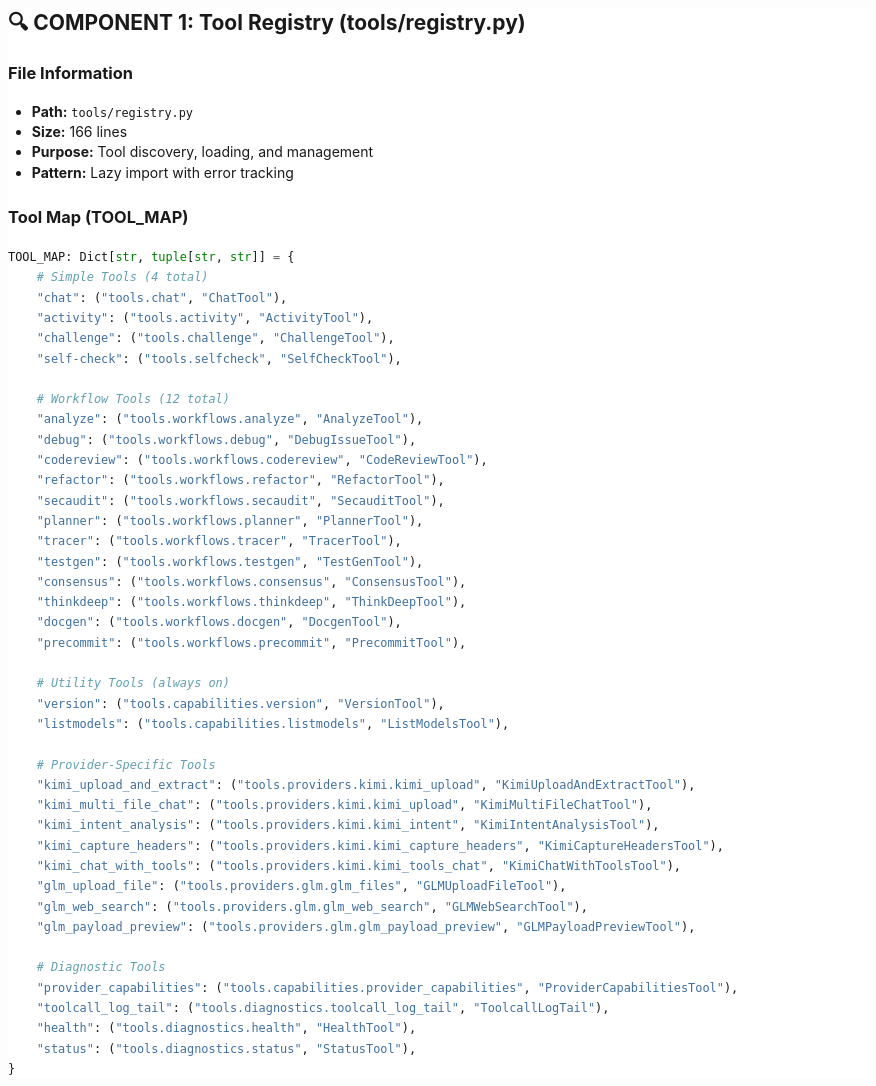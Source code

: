 
## 🔍 COMPONENT 1: Tool Registry (tools/registry.py)

### File Information
- **Path:** `tools/registry.py`
- **Size:** 166 lines
- **Purpose:** Tool discovery, loading, and management
- **Pattern:** Lazy import with error tracking

### Tool Map (TOOL_MAP)
```python
TOOL_MAP: Dict[str, tuple[str, str]] = {
    # Simple Tools (4 total)
    "chat": ("tools.chat", "ChatTool"),
    "activity": ("tools.activity", "ActivityTool"),
    "challenge": ("tools.challenge", "ChallengeTool"),
    "self-check": ("tools.selfcheck", "SelfCheckTool"),
    
    # Workflow Tools (12 total)
    "analyze": ("tools.workflows.analyze", "AnalyzeTool"),
    "debug": ("tools.workflows.debug", "DebugIssueTool"),
    "codereview": ("tools.workflows.codereview", "CodeReviewTool"),
    "refactor": ("tools.workflows.refactor", "RefactorTool"),
    "secaudit": ("tools.workflows.secaudit", "SecauditTool"),
    "planner": ("tools.workflows.planner", "PlannerTool"),
    "tracer": ("tools.workflows.tracer", "TracerTool"),
    "testgen": ("tools.workflows.testgen", "TestGenTool"),
    "consensus": ("tools.workflows.consensus", "ConsensusTool"),
    "thinkdeep": ("tools.workflows.thinkdeep", "ThinkDeepTool"),
    "docgen": ("tools.workflows.docgen", "DocgenTool"),
    "precommit": ("tools.workflows.precommit", "PrecommitTool"),
    
    # Utility Tools (always on)
    "version": ("tools.capabilities.version", "VersionTool"),
    "listmodels": ("tools.capabilities.listmodels", "ListModelsTool"),
    
    # Provider-Specific Tools
    "kimi_upload_and_extract": ("tools.providers.kimi.kimi_upload", "KimiUploadAndExtractTool"),
    "kimi_multi_file_chat": ("tools.providers.kimi.kimi_upload", "KimiMultiFileChatTool"),
    "kimi_intent_analysis": ("tools.providers.kimi.kimi_intent", "KimiIntentAnalysisTool"),
    "kimi_capture_headers": ("tools.providers.kimi.kimi_capture_headers", "KimiCaptureHeadersTool"),
    "kimi_chat_with_tools": ("tools.providers.kimi.kimi_tools_chat", "KimiChatWithToolsTool"),
    "glm_upload_file": ("tools.providers.glm.glm_files", "GLMUploadFileTool"),
    "glm_web_search": ("tools.providers.glm.glm_web_search", "GLMWebSearchTool"),
    "glm_payload_preview": ("tools.providers.glm.glm_payload_preview", "GLMPayloadPreviewTool"),
    
    # Diagnostic Tools
    "provider_capabilities": ("tools.capabilities.provider_capabilities", "ProviderCapabilitiesTool"),
    "toolcall_log_tail": ("tools.diagnostics.toolcall_log_tail", "ToolcallLogTail"),
    "health": ("tools.diagnostics.health", "HealthTool"),
    "status": ("tools.diagnostics.status", "StatusTool"),
}
```
